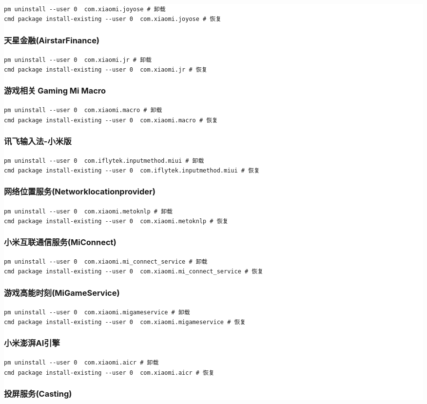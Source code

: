 ```shell
pm uninstall --user 0  com.xiaomi.joyose # 卸载
cmd package install-existing --user 0  com.xiaomi.joyose # 恢复
```

### 天星金融(AirstarFinance)

```shell
pm uninstall --user 0  com.xiaomi.jr # 卸载
cmd package install-existing --user 0  com.xiaomi.jr # 恢复
```

### 游戏相关 Gaming Mi Macro

```shell
pm uninstall --user 0  com.xiaomi.macro # 卸载
cmd package install-existing --user 0  com.xiaomi.macro # 恢复
```

### 讯飞输入法-小米版

```shell
pm uninstall --user 0  com.iflytek.inputmethod.miui # 卸载
cmd package install-existing --user 0  com.iflytek.inputmethod.miui # 恢复
```

### 网络位置服务(Networklocationprovider)

```shell
pm uninstall --user 0  com.xiaomi.metoknlp # 卸载
cmd package install-existing --user 0  com.xiaomi.metoknlp # 恢复
```

### 小米互联通信服务(MiConnect)

```shell
pm uninstall --user 0  com.xiaomi.mi_connect_service # 卸载
cmd package install-existing --user 0  com.xiaomi.mi_connect_service # 恢复
```

### 游戏高能时刻(MiGameService)

```shell
pm uninstall --user 0  com.xiaomi.migameservice # 卸载
cmd package install-existing --user 0  com.xiaomi.migameservice # 恢复
```

### 小米澎湃AI引擎

```shell
pm uninstall --user 0  com.xiaomi.aicr # 卸载
cmd package install-existing --user 0  com.xiaomi.aicr # 恢复
```

### 投屏服务(Casting)
